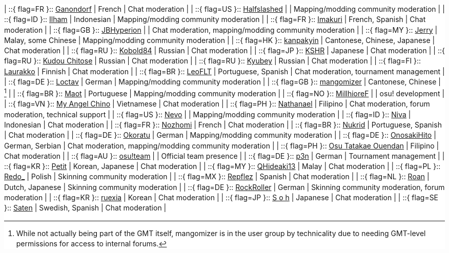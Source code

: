 | ::{ flag=FR }:: [Ganondorf](https://osu.ppy.sh/users/10660738) | French | Chat moderation |
| ::{ flag=US }:: [Halfslashed](https://osu.ppy.sh/users/4598899) |  | Mapping/modding community moderation |
| ::{ flag=ID }:: [Ilham](https://osu.ppy.sh/users/4598899) | Indonesian | Mapping/modding community moderation |
| ::{ flag=FR }:: [Imakuri](https://osu.ppy.sh/users/6100837) | French, Spanish | Chat moderation |
| ::{ flag=GB }:: [JBHyperion](https://osu.ppy.sh/users/4879508) |  | Chat moderation, mapping/modding community moderation |
| ::{ flag=MY }:: [Jerry](https://osu.ppy.sh/users/605973) | Malay, some Chinese | Mapping/modding community moderation |
| ::{ flag=HK }:: [kanpakyin](https://osu.ppy.sh/users/394326) | Cantonese, Chinese, Japanese | Chat moderation |
| ::{ flag=RU }:: [Kobold84](https://osu.ppy.sh/users/3227533) | Russian | Chat moderation |
| ::{ flag=JP }:: [KSHR](https://osu.ppy.sh/users/409957) | Japanese | Chat moderation |
| ::{ flag=RU }:: [Kudou Chitose](https://osu.ppy.sh/users/9936528) | Russian | Chat moderation |
| ::{ flag=RU }:: [Kyubey](https://osu.ppy.sh/users/2195646) | Russian | Chat moderation |
| ::{ flag=FI }:: [Laurakko](https://osu.ppy.sh/users/7253731) | Finnish | Chat moderation |
| ::{ flag=BR }:: [LeoFLT](https://osu.ppy.sh/users/3668779) | Portuguese, Spanish | Chat moderation, tournament management |
| ::{ flag=DE }:: [Loctav](https://osu.ppy.sh/users/71366) | German | Mapping/modding community moderation |
| ::{ flag=GB }:: [mangomizer](https://osu.ppy.sh/users/1893718) | Cantonese, Chinese | [^task-mangomizer] |
| ::{ flag=BR }:: [Maot](https://osu.ppy.sh/users/3914271) | Portuguese | Mapping/modding community moderation |
| ::{ flag=NO }:: [MillhioreF](https://osu.ppy.sh/users/941094) |  | osu! development |
| ::{ flag=VN }:: [My Angel Chino](https://osu.ppy.sh/users/20547597) | Vietnamese | Chat moderation |
| ::{ flag=PH }:: [Nathanael](https://osu.ppy.sh/users/2295078) | Filipino | Chat moderation, forum moderation, technical support |
| ::{ flag=US }:: [Nevo](https://osu.ppy.sh/users/7451883) |  | Mapping/modding community moderation |
| ::{ flag=ID }:: [Niva](https://osu.ppy.sh/users/197805) | Indonesian | Chat moderation |
| ::{ flag=FR }:: [Nozhomi](https://osu.ppy.sh/users/2716981) | French | Chat moderation |
| ::{ flag=BR }:: [Nukrid](https://osu.ppy.sh/users/2307484) | Portuguese, Spanish | Chat moderation |
| ::{ flag=DE }:: [Okoratu](https://osu.ppy.sh/users/1623405) | German | Mapping/modding community moderation |
| ::{ flag=DE }:: [OnosakiHito](https://osu.ppy.sh/users/290128) | German, Serbian | Chat moderation, mapping/modding community moderation |
| ::{ flag=PH }:: [Osu Tatakae Ouendan](https://osu.ppy.sh/users/594210) | Filipino | Chat moderation |
| ::{ flag=AU }:: [osu!team](https://osu.ppy.sh/users/4341397) |  | Official team presence |
| ::{ flag=DE }:: [p3n](https://osu.ppy.sh/users/123703) | German | Tournament management |
| ::{ flag=KR }:: [Petit](https://osu.ppy.sh/users/4637369) | Korean, Japanese | Chat moderation |
| ::{ flag=MY }:: [QHideaki13](https://osu.ppy.sh/users/733998) | Malay | Chat moderation |
| ::{ flag=PL }:: [Redo_](https://osu.ppy.sh/users/7122165) | Polish | Skinning community moderation |
| ::{ flag=MX }:: [Repflez](https://osu.ppy.sh/users/201392) | Spanish | Chat moderation |
| ::{ flag=NL }:: [Roan](https://osu.ppy.sh/users/8214639) | Dutch, Japanese | Skinning community moderation |
| ::{ flag=DE }:: [RockRoller](https://osu.ppy.sh/users/8388854) | German | Skinning community moderation, forum moderation |
| ::{ flag=KR }:: [ruexia](https://osu.ppy.sh/users/385069) | Korean | Chat moderation |
| ::{ flag=JP }:: [S o h](https://osu.ppy.sh/users/2234772) | Japanese | Chat moderation |
| ::{ flag=SE }:: [Saten](https://osu.ppy.sh/users/444506) | Swedish, Spanish | Chat moderation |

[^task-Azer]: While not actually being part of the GMT itself, Azer is in the user group by technicality due to needing GMT-level permissions as a World Cup organiser.
[^task-mangomizer]: While not actually being part of the GMT itself, mangomizer is in the user group by technicality due to needing GMT-level permissions for access to internal forums.